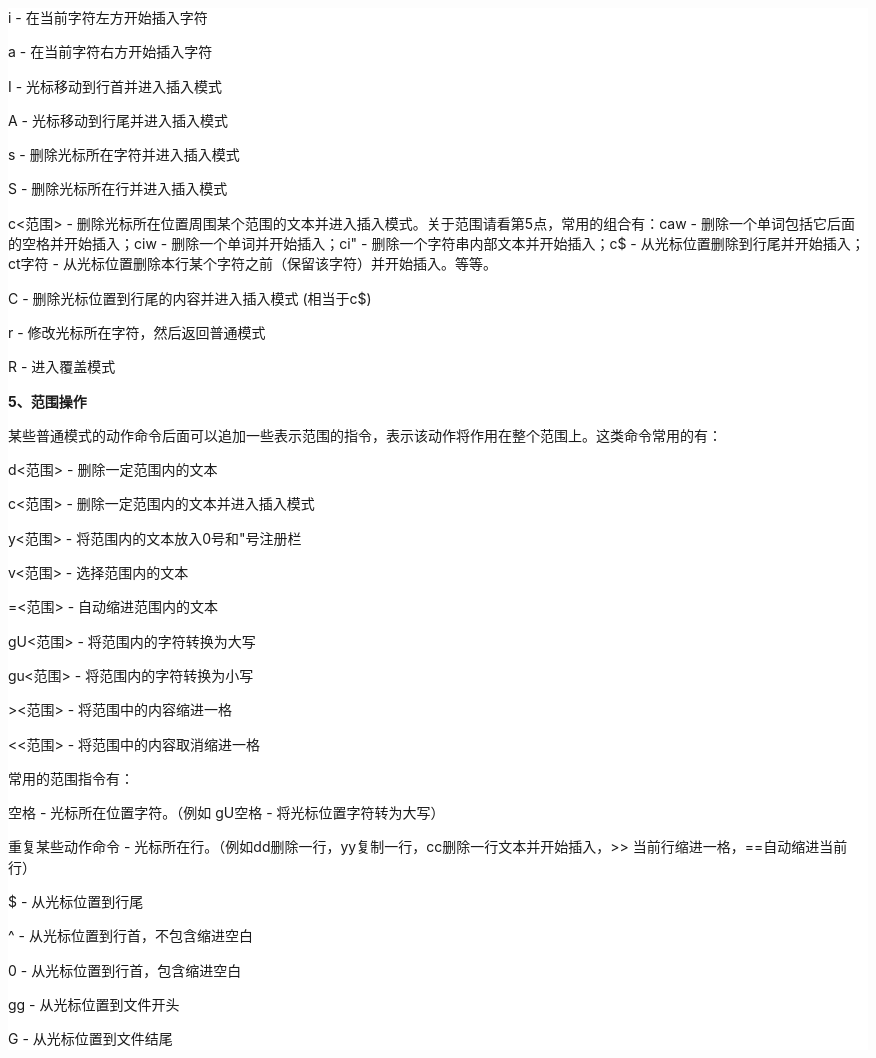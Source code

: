 i - 在当前字符左方开始插入字符

a - 在当前字符右方开始插入字符

I - 光标移动到行首并进入插入模式

A - 光标移动到行尾并进入插入模式

s - 删除光标所在字符并进入插入模式

S - 删除光标所在行并进入插入模式

c<范围> - 删除光标所在位置周围某个范围的文本并进入插入模式。关于范围请看第5点，常用的组合有：caw - 删除一个单词包括它后面的空格并开始插入；ciw - 删除一个单词并开始插入；ci" - 删除一个字符串内部文本并开始插入；c$ - 从光标位置删除到行尾并开始插入；ct字符 - 从光标位置删除本行某个字符之前（保留该字符）并开始插入。等等。

C - 删除光标位置到行尾的内容并进入插入模式 (相当于c$)

r - 修改光标所在字符，然后返回普通模式

R - 进入覆盖模式



**5、范围操作**



某些普通模式的动作命令后面可以追加一些表示范围的指令，表示该动作将作用在整个范围上。这类命令常用的有：



d<范围> - 删除一定范围内的文本

c<范围> - 删除一定范围内的文本并进入插入模式

y<范围> - 将范围内的文本放入0号和"号注册栏

v<范围> - 选择范围内的文本

=<范围> - 自动缩进范围内的文本

gU<范围> - 将范围内的字符转换为大写

gu<范围> - 将范围内的字符转换为小写

\><范围> - 将范围中的内容缩进一格

<<范围> - 将范围中的内容取消缩进一格



常用的范围指令有：



空格 - 光标所在位置字符。（例如 gU空格 - 将光标位置字符转为大写）

重复某些动作命令 - 光标所在行。（例如dd删除一行，yy复制一行，cc删除一行文本并开始插入，>> 当前行缩进一格，==自动缩进当前行）

$ - 从光标位置到行尾

^ - 从光标位置到行首，不包含缩进空白

0 - 从光标位置到行首，包含缩进空白

gg - 从光标位置到文件开头

G - 从光标位置到文件结尾
